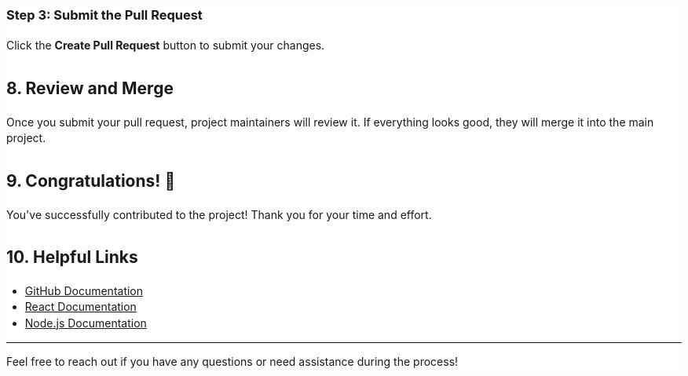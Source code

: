 ### **Step 3: Submit the Pull Request**

Click the **Create Pull Request** button to submit your changes.

## **8. Review and Merge**

Once you submit your pull request, project maintainers will review it. If everything looks good, they will merge it into the main project.


## **9. Congratulations! 🎉**

You've successfully contributed to the project! Thank you for your time and effort.

## **10. Helpful Links**

- [GitHub Documentation](https://docs.github.com/en/github)
- [React Documentation](https://reactjs.org/docs/getting-started.html)
- [Node.js Documentation](https://nodejs.org/en/docs/)

---

Feel free to reach out if you have any questions or need assistance during the process!

